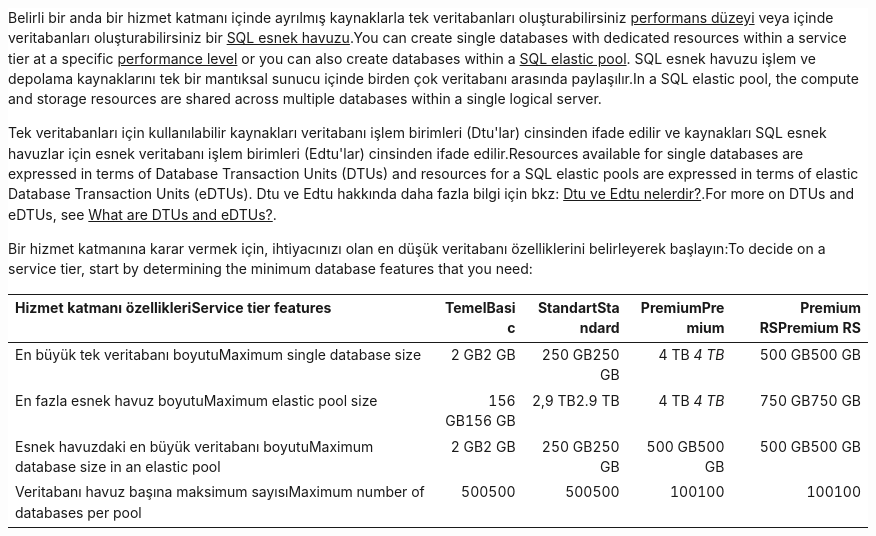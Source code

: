 <span data-ttu-id="43e45-130">Belirli bir anda bir hizmet katmanı içinde ayrılmış kaynaklarla tek veritabanları oluşturabilirsiniz [performans düzeyi](sql-database-service-tiers.md#single-database-service-tiers-and-performance-levels) veya içinde veritabanları oluşturabilirsiniz bir [SQL esnek havuzu](sql-database-service-tiers.md#elastic-pool-service-tiers-and-performance-in-edtus).</span><span class="sxs-lookup"><span data-stu-id="43e45-130">You can create single databases with dedicated resources within a service tier at a specific [performance level](sql-database-service-tiers.md#single-database-service-tiers-and-performance-levels) or you can also create databases within a [SQL elastic pool](sql-database-service-tiers.md#elastic-pool-service-tiers-and-performance-in-edtus).</span></span> <span data-ttu-id="43e45-131">SQL esnek havuzu işlem ve depolama kaynaklarını tek bir mantıksal sunucu içinde birden çok veritabanı arasında paylaşılır.</span><span class="sxs-lookup"><span data-stu-id="43e45-131">In a SQL elastic pool, the compute and storage resources are shared across multiple databases within a single logical server.</span></span> 

<span data-ttu-id="43e45-132">Tek veritabanları için kullanılabilir kaynakları veritabanı işlem birimleri (Dtu'lar) cinsinden ifade edilir ve kaynakları SQL esnek havuzlar için esnek veritabanı işlem birimleri (Edtu'lar) cinsinden ifade edilir.</span><span class="sxs-lookup"><span data-stu-id="43e45-132">Resources available for single databases are expressed in terms of Database Transaction Units (DTUs) and resources for a SQL elastic pools are expressed in terms of elastic Database Transaction Units (eDTUs).</span></span> <span data-ttu-id="43e45-133">Dtu ve Edtu hakkında daha fazla bilgi için bkz: [Dtu ve Edtu nelerdir?](sql-database-what-is-a-dtu.md).</span><span class="sxs-lookup"><span data-stu-id="43e45-133">For more on DTUs and eDTUs, see [What are DTUs and eDTUs?](sql-database-what-is-a-dtu.md).</span></span>

<span data-ttu-id="43e45-134">Bir hizmet katmanına karar vermek için, ihtiyacınızı olan en düşük veritabanı özelliklerini belirleyerek başlayın:</span><span class="sxs-lookup"><span data-stu-id="43e45-134">To decide on a service tier, start by determining the minimum database features that you need:</span></span>

| <span data-ttu-id="43e45-135">**Hizmet katmanı özellikleri**</span><span class="sxs-lookup"><span data-stu-id="43e45-135">**Service tier features**</span></span> | <span data-ttu-id="43e45-136">**Temel**</span><span class="sxs-lookup"><span data-stu-id="43e45-136">**Basic**</span></span> | <span data-ttu-id="43e45-137">**Standart**</span><span class="sxs-lookup"><span data-stu-id="43e45-137">**Standard**</span></span> | <span data-ttu-id="43e45-138">**Premium**</span><span class="sxs-lookup"><span data-stu-id="43e45-138">**Premium**</span></span> | <span data-ttu-id="43e45-139">**Premium RS**</span><span class="sxs-lookup"><span data-stu-id="43e45-139">**Premium RS**</span></span>|
| :-- | --: | --: | --: | --: |
| <span data-ttu-id="43e45-140">En büyük tek veritabanı boyutu</span><span class="sxs-lookup"><span data-stu-id="43e45-140">Maximum single database size</span></span> | <span data-ttu-id="43e45-141">2 GB</span><span class="sxs-lookup"><span data-stu-id="43e45-141">2 GB</span></span> | <span data-ttu-id="43e45-142">250 GB</span><span class="sxs-lookup"><span data-stu-id="43e45-142">250 GB</span></span> | <span data-ttu-id="43e45-143">4 TB *</span><span class="sxs-lookup"><span data-stu-id="43e45-143">4 TB*</span></span>  | <span data-ttu-id="43e45-144">500 GB</span><span class="sxs-lookup"><span data-stu-id="43e45-144">500 GB</span></span>  |
| <span data-ttu-id="43e45-145">En fazla esnek havuz boyutu</span><span class="sxs-lookup"><span data-stu-id="43e45-145">Maximum elastic pool size</span></span> | <span data-ttu-id="43e45-146">156 GB</span><span class="sxs-lookup"><span data-stu-id="43e45-146">156 GB</span></span> | <span data-ttu-id="43e45-147">2,9 TB</span><span class="sxs-lookup"><span data-stu-id="43e45-147">2.9 TB</span></span> | <span data-ttu-id="43e45-148">4 TB *</span><span class="sxs-lookup"><span data-stu-id="43e45-148">4 TB*</span></span> | <span data-ttu-id="43e45-149">750 GB</span><span class="sxs-lookup"><span data-stu-id="43e45-149">750 GB</span></span> |
| <span data-ttu-id="43e45-150">Esnek havuzdaki en büyük veritabanı boyutu</span><span class="sxs-lookup"><span data-stu-id="43e45-150">Maximum database size in an elastic pool</span></span> | <span data-ttu-id="43e45-151">2 GB</span><span class="sxs-lookup"><span data-stu-id="43e45-151">2 GB</span></span> | <span data-ttu-id="43e45-152">250 GB</span><span class="sxs-lookup"><span data-stu-id="43e45-152">250 GB</span></span> | <span data-ttu-id="43e45-153">500 GB</span><span class="sxs-lookup"><span data-stu-id="43e45-153">500 GB</span></span> | <span data-ttu-id="43e45-154">500 GB</span><span class="sxs-lookup"><span data-stu-id="43e45-154">500 GB</span></span> |
| <span data-ttu-id="43e45-155">Veritabanı havuz başına maksimum sayısı</span><span class="sxs-lookup"><span data-stu-id="43e45-155">Maximum number of databases per pool</span></span> | <span data-ttu-id="43e45-156">500</span><span class="sxs-lookup"><span data-stu-id="43e45-156">500</span></span>  | <span data-ttu-id="43e45-157">500</span><span class="sxs-lookup"><span data-stu-id="43e45-157">500</span></span> | <span data-ttu-id="43e45-158">100</span><span class="sxs-lookup"><span data-stu-id="43e45-158">100</span></span> | <span data-ttu-id="43e45-159">100</span><span class="sxs-lookup"><span data-stu-id="43e45-159">100</span></span> |